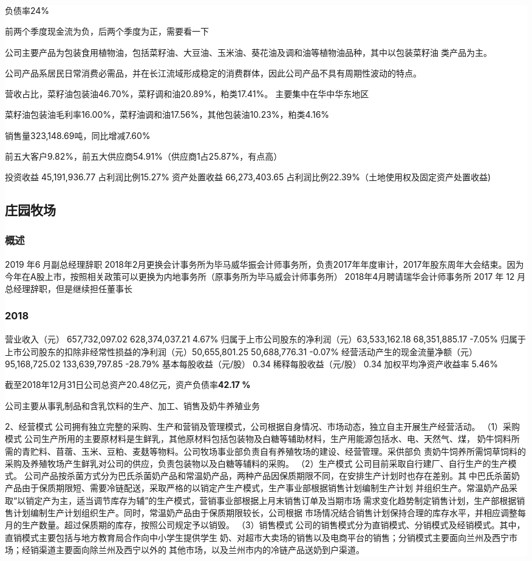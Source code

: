 负债率24%

前两个季度现金流为负，后两个季度为正，需要看一下

公司主要产品为包装食用植物油，包括菜籽油、大豆油、玉米油、葵花油及调和油等植物油品种，其中以包装菜籽油
类产品为主。

公司产品系居民日常消费必需品，并在长江流域形成稳定的消费群体，因此公司产品不具有周期性波动的特点。

营收占比，菜籽油包装油46.70%，菜籽调和油20.89%，粕类17.41%。
主要集中在华中华东地区

菜籽油包装油毛利率16.00%，菜籽油调和油17.56%，其他包装油10.23%，粕类4.16%

销售量323,148.69吨，同比增减7.60%

前五大客户9.82%，前五大供应商54.91%（供应商1占25.87%，有点高）

投资收益 45,191,936.77 占利润比例15.27%
资产处置收益 66,273,403.65 占利润比例22.39%（土地使用权及固定资产处置收益)

## 庄园牧场
### 概述
2019 年6 月副总经理辞职
2018年2月更换会计事务所为毕马威华振会计师事务所，负责2017年年度审计，2017年股东周年大会结束。因为今年在A股上市，按照相关政策可以更换为内地事务所（原事务所为毕马威会计师事务所）
2018年4月聘请瑞华会计师事务所
2017 年 12 月总经理辞职，但是继续担任董事长
### 2018
营业收入（元） 657,732,097.02 628,374,037.21 4.67%
归属于上市公司股东的净利润（元）63,533,162.18 68,351,885.17 -7.05%
归属于上市公司股东的扣除非经常性损益的净利润（元）50,655,801.25 50,688,776.31 -0.07%
经营活动产生的现金流量净额（元）95,168,725.02 133,639,797.85 -28.79%
基本每股收益（元/股） 0.34
稀释每股收益（元/股） 0.34
加权平均净资产收益率 5.46%

截至2018年12月31日公司总资产20.48亿元，资产负债率**42.17 %**

公司主要从事乳制品和含乳饮料的生产、加工、销售及奶牛养殖业务

2、经营模式
公司拥有独立完整的采购、生产和营销及管理模式，公司根据自身情况、市场动态，独立自主开展生产经营活动。
（1）采购模式
公司生产所用的主要原材料是生鲜乳，其他原材料包括包装物及白糖等辅助材料，生产用能源包括水、电、天然气、煤，
奶牛饲料所需的青贮料、苜蓿、玉米、豆粕、麦麸等物料。公司牧场事业部负责自有养殖牧场的建设、经营管理。采供部负
责奶牛饲养所需饲草饲料的采购及养殖牧场产生鲜乳对公司的供应，负责包装物以及白糖等辅料的采购。
（2）生产模式
公司目前采取自行建厂、自行生产的生产模式。
公司产品按杀菌方式分为巴氏杀菌奶产品和常温奶产品，两种产品因保质期限不同，在安排生产计划时也存在差别。其
中巴氏杀菌奶产品由于保质期限短、需要冷链配送，采取严格的以销定产生产模式，生产事业部根据销售计划编制生产计划
并组织生产。常温奶产品采取“以销定产为主，适当调节库存为辅”的生产模式，营销事业部根据上月末销售订单及当期市场
需求变化趋势制定销售计划，生产部根据销售计划编制生产计划组织生产。同时，常温奶产品由于保质期限较长，公司根据
市场情况结合销售计划保持合理的库存水平，并相应调整每月的生产数量。超过保质期的库存，按照公司规定予以销毁。
（3）销售模式
公司的销售模式分为直销模式、分销模式及经销模式。其中，直销模式主要包括与地方教育局合作向中小学生提供学生
奶、对超市大卖场的销售以及电商平台的销售；分销模式主要面向兰州及西宁市场；经销渠道主要面向除兰州及西宁以外的
其他市场，以及兰州市内的冷链产品送奶到户渠道。
